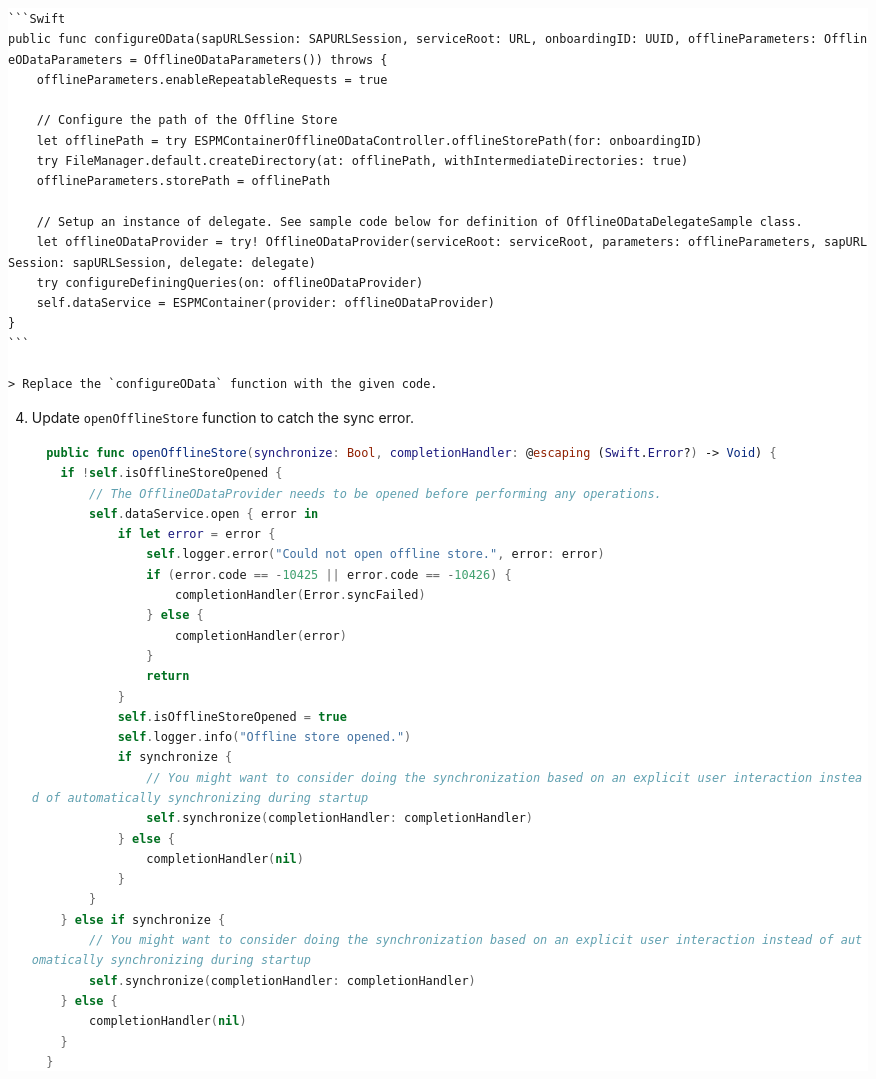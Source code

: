     ```Swift
    public func configureOData(sapURLSession: SAPURLSession, serviceRoot: URL, onboardingID: UUID, offlineParameters: OfflineODataParameters = OfflineODataParameters()) throws {
        offlineParameters.enableRepeatableRequests = true

        // Configure the path of the Offline Store
        let offlinePath = try ESPMContainerOfflineODataController.offlineStorePath(for: onboardingID)
        try FileManager.default.createDirectory(at: offlinePath, withIntermediateDirectories: true)
        offlineParameters.storePath = offlinePath

        // Setup an instance of delegate. See sample code below for definition of OfflineODataDelegateSample class.
        let offlineODataProvider = try! OfflineODataProvider(serviceRoot: serviceRoot, parameters: offlineParameters, sapURLSession: sapURLSession, delegate: delegate)
        try configureDefiningQueries(on: offlineODataProvider)
        self.dataService = ESPMContainer(provider: offlineODataProvider)
    }
    ```

    > Replace the `configureOData` function with the given code.

4. Update `openOfflineStore` function to catch the sync error.

    ```Swift
      public func openOfflineStore(synchronize: Bool, completionHandler: @escaping (Swift.Error?) -> Void) {
        if !self.isOfflineStoreOpened {
            // The OfflineODataProvider needs to be opened before performing any operations.
            self.dataService.open { error in
                if let error = error {
                    self.logger.error("Could not open offline store.", error: error)
                    if (error.code == -10425 || error.code == -10426) {
                        completionHandler(Error.syncFailed)
                    } else {
                        completionHandler(error)
                    }
                    return
                }
                self.isOfflineStoreOpened = true
                self.logger.info("Offline store opened.")
                if synchronize {
                    // You might want to consider doing the synchronization based on an explicit user interaction instead of automatically synchronizing during startup
                    self.synchronize(completionHandler: completionHandler)
                } else {
                    completionHandler(nil)
                }
            }
        } else if synchronize {
            // You might want to consider doing the synchronization based on an explicit user interaction instead of automatically synchronizing during startup
            self.synchronize(completionHandler: completionHandler)
        } else {
            completionHandler(nil)
        }
      }
    ```
